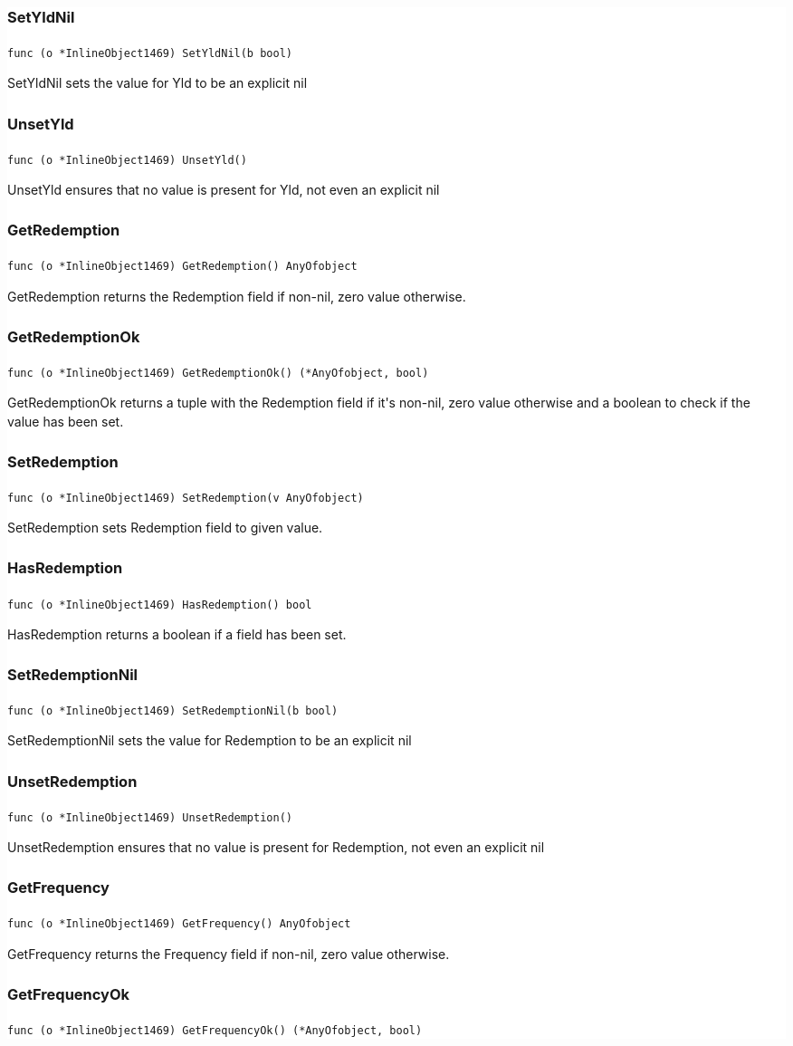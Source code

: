 ### SetYldNil

`func (o *InlineObject1469) SetYldNil(b bool)`

 SetYldNil sets the value for Yld to be an explicit nil

### UnsetYld
`func (o *InlineObject1469) UnsetYld()`

UnsetYld ensures that no value is present for Yld, not even an explicit nil
### GetRedemption

`func (o *InlineObject1469) GetRedemption() AnyOfobject`

GetRedemption returns the Redemption field if non-nil, zero value otherwise.

### GetRedemptionOk

`func (o *InlineObject1469) GetRedemptionOk() (*AnyOfobject, bool)`

GetRedemptionOk returns a tuple with the Redemption field if it's non-nil, zero value otherwise
and a boolean to check if the value has been set.

### SetRedemption

`func (o *InlineObject1469) SetRedemption(v AnyOfobject)`

SetRedemption sets Redemption field to given value.

### HasRedemption

`func (o *InlineObject1469) HasRedemption() bool`

HasRedemption returns a boolean if a field has been set.

### SetRedemptionNil

`func (o *InlineObject1469) SetRedemptionNil(b bool)`

 SetRedemptionNil sets the value for Redemption to be an explicit nil

### UnsetRedemption
`func (o *InlineObject1469) UnsetRedemption()`

UnsetRedemption ensures that no value is present for Redemption, not even an explicit nil
### GetFrequency

`func (o *InlineObject1469) GetFrequency() AnyOfobject`

GetFrequency returns the Frequency field if non-nil, zero value otherwise.

### GetFrequencyOk

`func (o *InlineObject1469) GetFrequencyOk() (*AnyOfobject, bool)`
